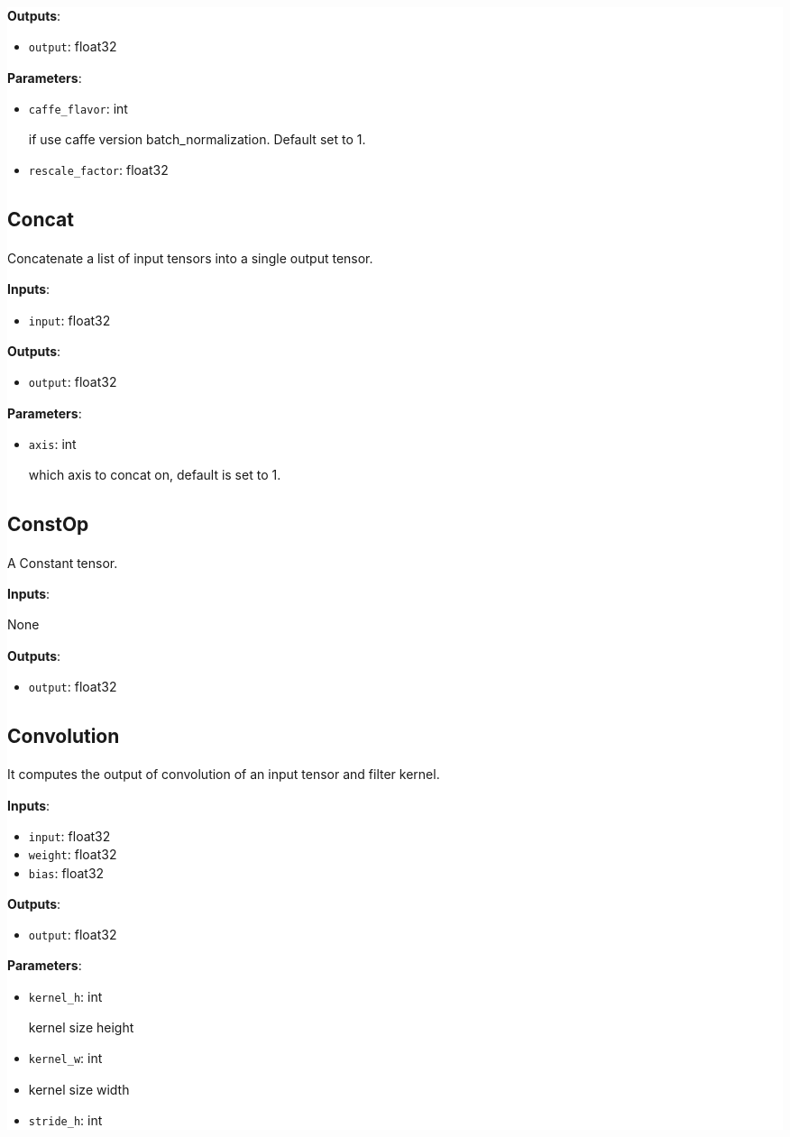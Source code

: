 **Outputs**:
* `output`: float32

**Parameters**:
* `caffe_flavor`: int 
    
    if use caffe version batch_normalization. Default set to 1.
* `rescale_factor`: float32
   

## Concat
Concatenate a list of input tensors into a single output tensor.

**Inputs**:
* `input`: float32

**Outputs**:
* `output`: float32

**Parameters**:
* `axis`: int 
    
    which axis to concat on, default is set to 1.
    
## ConstOp
A Constant tensor.

**Inputs**:

None

**Outputs**:

* `output`: float32



## Convolution

It computes the output of convolution of an input tensor and filter kernel.

**Inputs**:
* `input`: float32
* `weight`: float32
* `bias`: float32

**Outputs**:
* `output`: float32

**Parameters**:
* `kernel_h`: int

    kernel size height
* `kernel_w`: int
* 
    kernel size width
* `stride_h`: int

